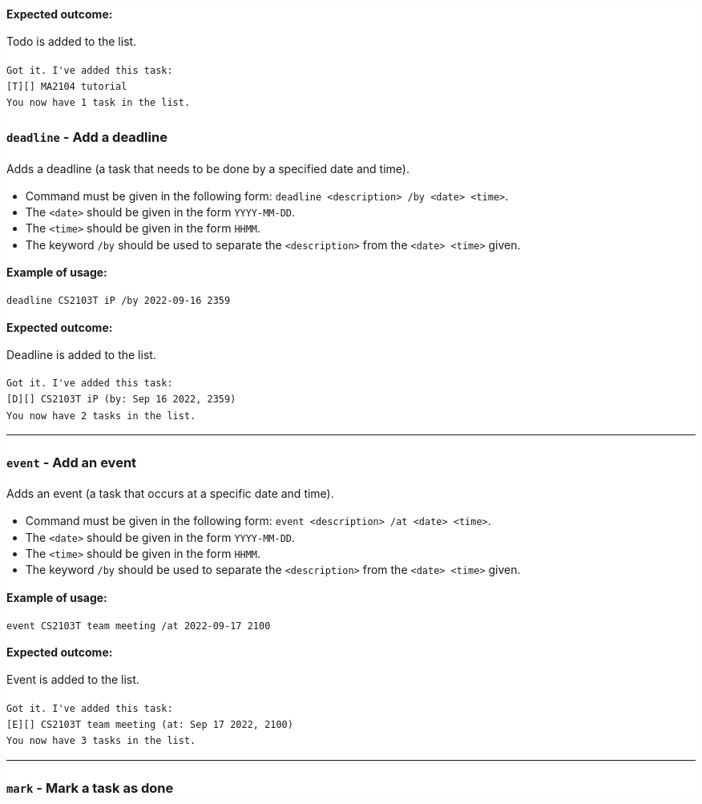**Expected outcome:**

Todo is added to the list.

```
Got it. I've added this task:
[T][] MA2104 tutorial
You now have 1 task in the list.
```

### `deadline` - Add a deadline

Adds a deadline (a task that needs to be done by a specified date and time).

- Command must be given in the following form: `deadline <description> /by <date> <time>`.
- The `<date>` should be given in the form `YYYY-MM-DD`.
- The `<time>` should be given in the form `HHMM`.
- The keyword `/by` should be used to separate the `<description>` from the `<date> <time>` given.


**Example of usage:**

`deadline CS2103T iP /by 2022-09-16 2359`

**Expected outcome:**

Deadline is added to the list.

```
Got it. I've added this task:
[D][] CS2103T iP (by: Sep 16 2022, 2359)
You now have 2 tasks in the list.
```
------
### `event` - Add an event

Adds an event (a task that occurs at a specific date and time).

- Command must be given in the following form: `event <description> /at <date> <time>`.
- The `<date>` should be given in the form `YYYY-MM-DD`.
- The `<time>` should be given in the form `HHMM`.
- The keyword `/by` should be used to separate the `<description>` from the `<date> <time>` given.


**Example of usage:**

`event CS2103T team meeting /at 2022-09-17 2100`

**Expected outcome:**

Event is added to the list.

```
Got it. I've added this task:
[E][] CS2103T team meeting (at: Sep 17 2022, 2100)
You now have 3 tasks in the list.
```
---
### `mark` - Mark a task as done
